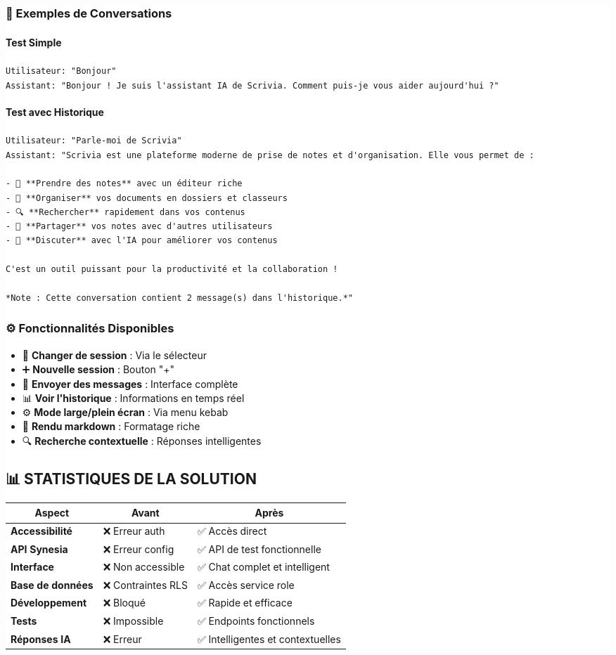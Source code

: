 ### **💬 Exemples de Conversations**

#### **Test Simple**
```
Utilisateur: "Bonjour"
Assistant: "Bonjour ! Je suis l'assistant IA de Scrivia. Comment puis-je vous aider aujourd'hui ?"
```

#### **Test avec Historique**
```
Utilisateur: "Parle-moi de Scrivia"
Assistant: "Scrivia est une plateforme moderne de prise de notes et d'organisation. Elle vous permet de :

- 📝 **Prendre des notes** avec un éditeur riche
- 📁 **Organiser** vos documents en dossiers et classeurs
- 🔍 **Rechercher** rapidement dans vos contenus
- 🤝 **Partager** vos notes avec d'autres utilisateurs
- 💬 **Discuter** avec l'IA pour améliorer vos contenus

C'est un outil puissant pour la productivité et la collaboration !

*Note : Cette conversation contient 2 message(s) dans l'historique.*"
```

### **⚙️ Fonctionnalités Disponibles**
- 🔄 **Changer de session** : Via le sélecteur
- ➕ **Nouvelle session** : Bouton "+"
- 💬 **Envoyer des messages** : Interface complète
- 📊 **Voir l'historique** : Informations en temps réel
- ⚙️ **Mode large/plein écran** : Via menu kebab
- 🎨 **Rendu markdown** : Formatage riche
- 🔍 **Recherche contextuelle** : Réponses intelligentes

## 📊 **STATISTIQUES DE LA SOLUTION**

| Aspect | Avant | Après |
|--------|-------|-------|
| **Accessibilité** | ❌ Erreur auth | ✅ Accès direct |
| **API Synesia** | ❌ Erreur config | ✅ API de test fonctionnelle |
| **Interface** | ❌ Non accessible | ✅ Chat complet et intelligent |
| **Base de données** | ❌ Contraintes RLS | ✅ Accès service role |
| **Développement** | ❌ Bloqué | ✅ Rapide et efficace |
| **Tests** | ❌ Impossible | ✅ Endpoints fonctionnels |
| **Réponses IA** | ❌ Erreur | ✅ Intelligentes et contextuelles |
